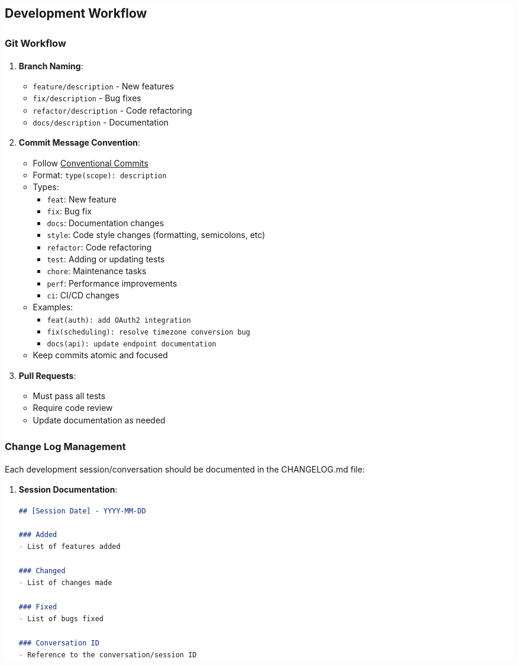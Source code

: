 ## Development Workflow

### Git Workflow
1. **Branch Naming**:
   - `feature/description` - New features
   - `fix/description` - Bug fixes
   - `refactor/description` - Code refactoring
   - `docs/description` - Documentation

2. **Commit Message Convention**:
   - Follow [Conventional Commits](https://www.conventionalcommits.org/)
   - Format: `type(scope): description`
   - Types:
     - `feat`: New feature
     - `fix`: Bug fix
     - `docs`: Documentation changes
     - `style`: Code style changes (formatting, semicolons, etc)
     - `refactor`: Code refactoring
     - `test`: Adding or updating tests
     - `chore`: Maintenance tasks
     - `perf`: Performance improvements
     - `ci`: CI/CD changes
   - Examples:
     - `feat(auth): add OAuth2 integration`
     - `fix(scheduling): resolve timezone conversion bug`
     - `docs(api): update endpoint documentation`
   - Keep commits atomic and focused

3. **Pull Requests**:
   - Must pass all tests
   - Require code review
   - Update documentation as needed

### Change Log Management
Each development session/conversation should be documented in the CHANGELOG.md file:

1. **Session Documentation**:
   ```markdown
   ## [Session Date] - YYYY-MM-DD
   
   ### Added
   - List of features added
   
   ### Changed
   - List of changes made
   
   ### Fixed
   - List of bugs fixed
   
   ### Conversation ID
   - Reference to the conversation/session ID
   ```
